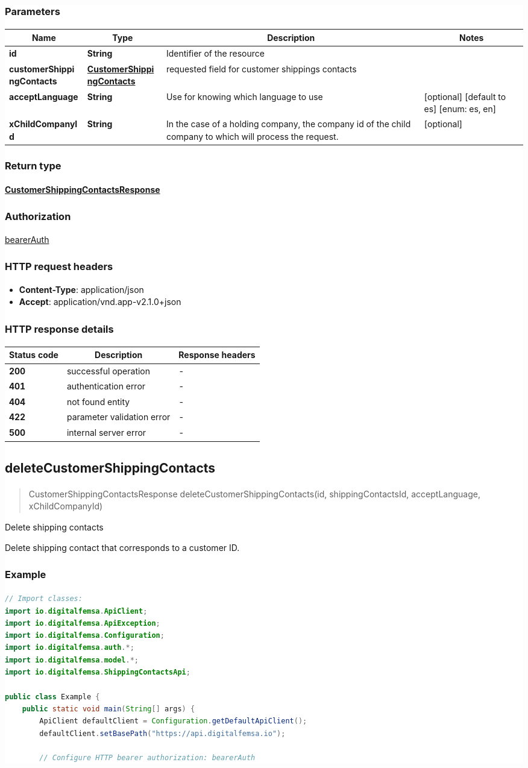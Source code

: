 
### Parameters


| Name | Type | Description  | Notes |
|------------- | ------------- | ------------- | -------------|
| **id** | **String**| Identifier of the resource | |
| **customerShippingContacts** | [**CustomerShippingContacts**](CustomerShippingContacts.md)| requested field for customer shippings contacts | |
| **acceptLanguage** | **String**| Use for knowing which language to use | [optional] [default to es] [enum: es, en] |
| **xChildCompanyId** | **String**| In the case of a holding company, the company id of the child company to which will process the request. | [optional] |

### Return type

[**CustomerShippingContactsResponse**](CustomerShippingContactsResponse.md)

### Authorization

[bearerAuth](../README.md#bearerAuth)

### HTTP request headers

- **Content-Type**: application/json
- **Accept**: application/vnd.app-v2.1.0+json

### HTTP response details
| Status code | Description | Response headers |
|-------------|-------------|------------------|
| **200** | successful operation |  -  |
| **401** | authentication error |  -  |
| **404** | not found entity |  -  |
| **422** | parameter validation error |  -  |
| **500** | internal server error |  -  |


## deleteCustomerShippingContacts

> CustomerShippingContactsResponse deleteCustomerShippingContacts(id, shippingContactsId, acceptLanguage, xChildCompanyId)

Delete shipping contacts

Delete shipping contact that corresponds to a customer ID.

### Example

```java
// Import classes:
import io.digitalfemsa.ApiClient;
import io.digitalfemsa.ApiException;
import io.digitalfemsa.Configuration;
import io.digitalfemsa.auth.*;
import io.digitalfemsa.model.*;
import io.digitalfemsa.ShippingContactsApi;

public class Example {
    public static void main(String[] args) {
        ApiClient defaultClient = Configuration.getDefaultApiClient();
        defaultClient.setBasePath("https://api.digitalfemsa.io");
        
        // Configure HTTP bearer authorization: bearerAuth
```
